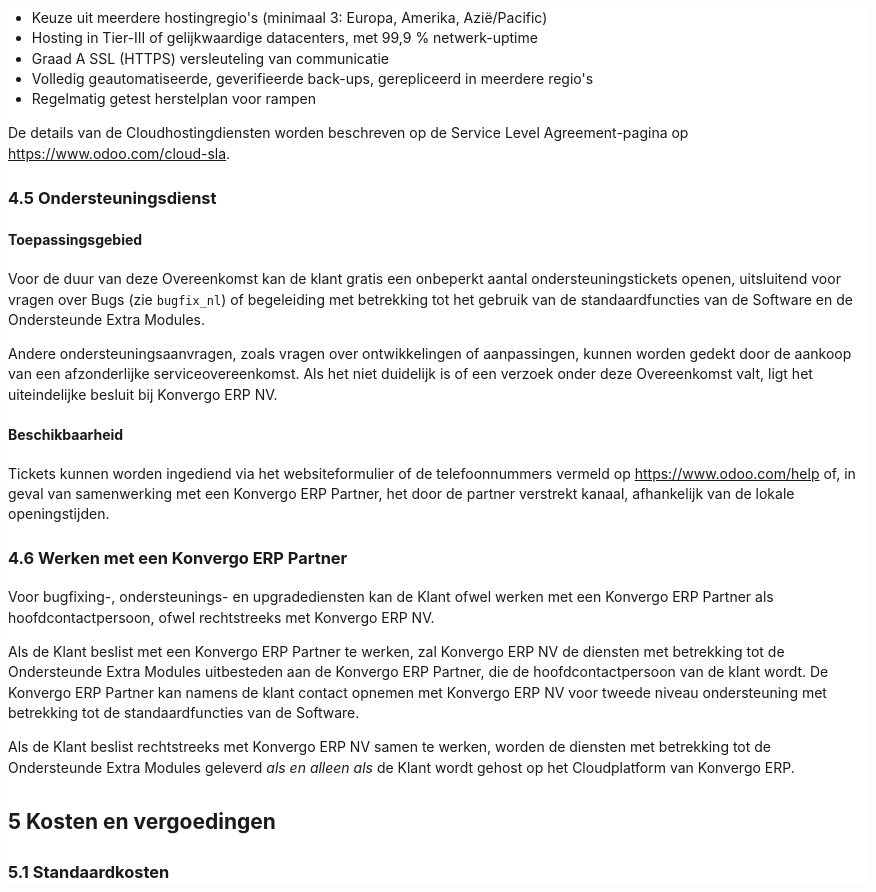 - Keuze uit meerdere hostingregio's (minimaal 3: Europa, Amerika,
  Azië/Pacific)
- Hosting in Tier-III of gelijkwaardige datacenters, met 99,9 %
  netwerk-uptime
- Graad A SSL (HTTPS) versleuteling van communicatie
- Volledig geautomatiseerde, geverifieerde back-ups, gerepliceerd in
  meerdere regio's
- Regelmatig getest herstelplan voor rampen

De details van de Cloudhostingdiensten worden beschreven op de Service
Level Agreement-pagina op <https://www.odoo.com/cloud-sla>.

### 4.5 Ondersteuningsdienst

#### Toepassingsgebied

Voor de duur van deze Overeenkomst kan de klant gratis een onbeperkt
aantal ondersteuningstickets openen, uitsluitend voor vragen over Bugs
(zie `bugfix_nl`) of begeleiding met betrekking tot het gebruik van de
standaardfuncties van de Software en de Ondersteunde Extra Modules.

Andere ondersteuningsaanvragen, zoals vragen over ontwikkelingen of
aanpassingen, kunnen worden gedekt door de aankoop van een afzonderlijke
serviceovereenkomst. Als het niet duidelijk is of een verzoek onder deze
Overeenkomst valt, ligt het uiteindelijke besluit bij Konvergo ERP NV.

#### Beschikbaarheid

Tickets kunnen worden ingediend via het websiteformulier of de
telefoonnummers vermeld op <https://www.odoo.com/help> of, in geval van
samenwerking met een Konvergo ERP Partner, het door de partner verstrekt kanaal,
afhankelijk van de lokale openingstijden.

### 4.6 Werken met een Konvergo ERP Partner

Voor bugfixing-, ondersteunings- en upgradediensten kan de Klant ofwel
werken met een Konvergo ERP Partner als hoofdcontactpersoon, ofwel rechtstreeks
met Konvergo ERP NV.

Als de Klant beslist met een Konvergo ERP Partner te werken, zal Konvergo ERP NV de
diensten met betrekking tot de Ondersteunde Extra Modules uitbesteden
aan de Konvergo ERP Partner, die de hoofdcontactpersoon van de klant wordt. De
Konvergo ERP Partner kan namens de klant contact opnemen met Konvergo ERP NV voor tweede
niveau ondersteuning met betrekking tot de standaardfuncties van de
Software.

Als de Klant beslist rechtstreeks met Konvergo ERP NV samen te werken, worden de
diensten met betrekking tot de Ondersteunde Extra Modules geleverd *als
en alleen als* de Klant wordt gehost op het Cloudplatform van Konvergo ERP.

## 5 Kosten en vergoedingen

### 5.1 Standaardkosten
